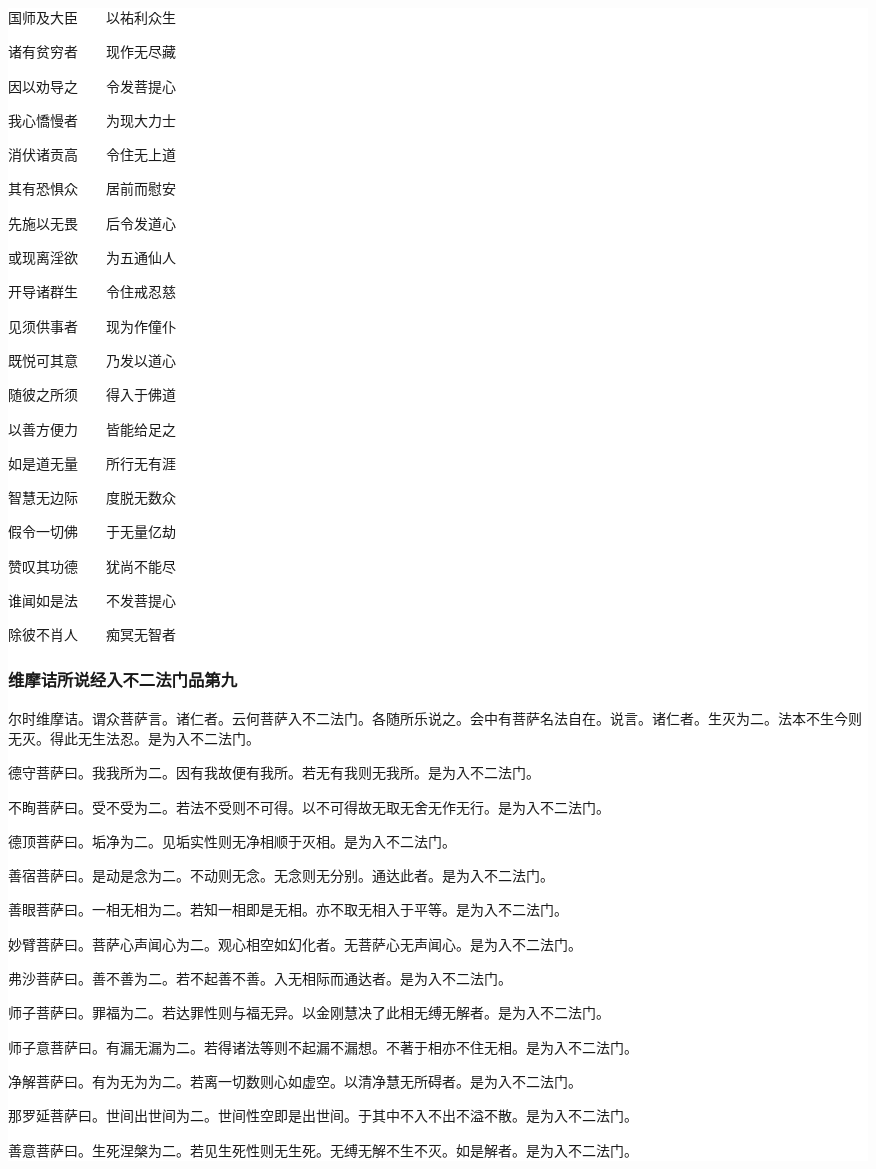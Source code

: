 国师及大臣　　以祐利众生  

诸有贫穷者　　现作无尽藏  

因以劝导之　　令发菩提心  

我心憍慢者　　为现大力士  

消伏诸贡高　　令住无上道  

其有恐惧众　　居前而慰安  

先施以无畏　　后令发道心  

或现离淫欲　　为五通仙人  

开导诸群生　　令住戒忍慈  

见须供事者　　现为作僮仆  

既悦可其意　　乃发以道心  

随彼之所须　　得入于佛道  

以善方便力　　皆能给足之  

如是道无量　　所行无有涯  

智慧无边际　　度脱无数众  

假令一切佛　　于无量亿劫  

赞叹其功德　　犹尚不能尽  

谁闻如是法　　不发菩提心  

除彼不肖人　　痴冥无智者  

### 维摩诘所说经入不二法门品第九

尔时维摩诘。谓众菩萨言。诸仁者。云何菩萨入不二法门。各随所乐说之。会中有菩萨名法自在。说言。诸仁者。生灭为二。法本不生今则无灭。得此无生法忍。是为入不二法门。  

德守菩萨曰。我我所为二。因有我故便有我所。若无有我则无我所。是为入不二法门。  

不眴菩萨曰。受不受为二。若法不受则不可得。以不可得故无取无舍无作无行。是为入不二法门。  

德顶菩萨曰。垢净为二。见垢实性则无净相顺于灭相。是为入不二法门。  

善宿菩萨曰。是动是念为二。不动则无念。无念则无分别。通达此者。是为入不二法门。  

善眼菩萨曰。一相无相为二。若知一相即是无相。亦不取无相入于平等。是为入不二法门。  

妙臂菩萨曰。菩萨心声闻心为二。观心相空如幻化者。无菩萨心无声闻心。是为入不二法门。  

弗沙菩萨曰。善不善为二。若不起善不善。入无相际而通达者。是为入不二法门。  

师子菩萨曰。罪福为二。若达罪性则与福无异。以金刚慧决了此相无缚无解者。是为入不二法门。  

师子意菩萨曰。有漏无漏为二。若得诸法等则不起漏不漏想。不著于相亦不住无相。是为入不二法门。  

净解菩萨曰。有为无为为二。若离一切数则心如虚空。以清净慧无所碍者。是为入不二法门。  

那罗延菩萨曰。世间出世间为二。世间性空即是出世间。于其中不入不出不溢不散。是为入不二法门。  

善意菩萨曰。生死涅槃为二。若见生死性则无生死。无缚无解不生不灭。如是解者。是为入不二法门。  
